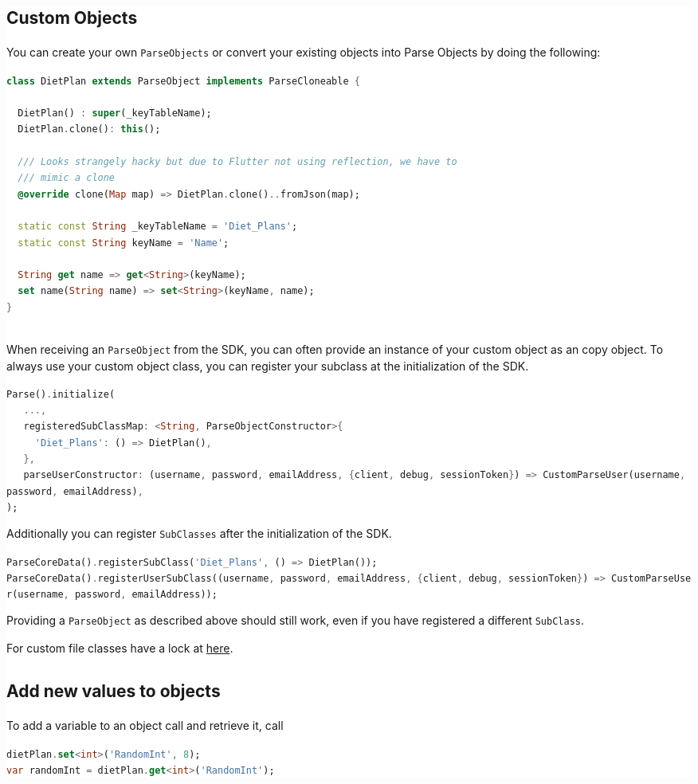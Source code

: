 ## Custom Objects
You can create your own `ParseObjects` or convert your existing objects into Parse Objects by doing the following:

```dart
class DietPlan extends ParseObject implements ParseCloneable {

  DietPlan() : super(_keyTableName);
  DietPlan.clone(): this();

  /// Looks strangely hacky but due to Flutter not using reflection, we have to
  /// mimic a clone
  @override clone(Map map) => DietPlan.clone()..fromJson(map);

  static const String _keyTableName = 'Diet_Plans';
  static const String keyName = 'Name';
  
  String get name => get<String>(keyName);
  set name(String name) => set<String>(keyName, name);
}
  
```

When receiving an `ParseObject` from the SDK, you can often provide an instance of your custom object as an copy object.
To always use your custom object class, you can register your subclass at the initialization of the SDK.
```dart
Parse().initialize(
   ...,
   registeredSubClassMap: <String, ParseObjectConstructor>{
     'Diet_Plans': () => DietPlan(),
   },
   parseUserConstructor: (username, password, emailAddress, {client, debug, sessionToken}) => CustomParseUser(username, password, emailAddress),
);
```
Additionally you can register `SubClasses` after the initialization of the SDK.
```dart
ParseCoreData().registerSubClass('Diet_Plans', () => DietPlan());
ParseCoreData().registerUserSubClass((username, password, emailAddress, {client, debug, sessionToken}) => CustomParseUser(username, password, emailAddress));
```
Providing a `ParseObject` as described above should still work, even if you have registered a different `SubClass`.

For custom file classes have a lock at [here](#File).

## Add new values to objects
To add a variable to an object call and retrieve it, call

```dart
dietPlan.set<int>('RandomInt', 8);
var randomInt = dietPlan.get<int>('RandomInt');
```
